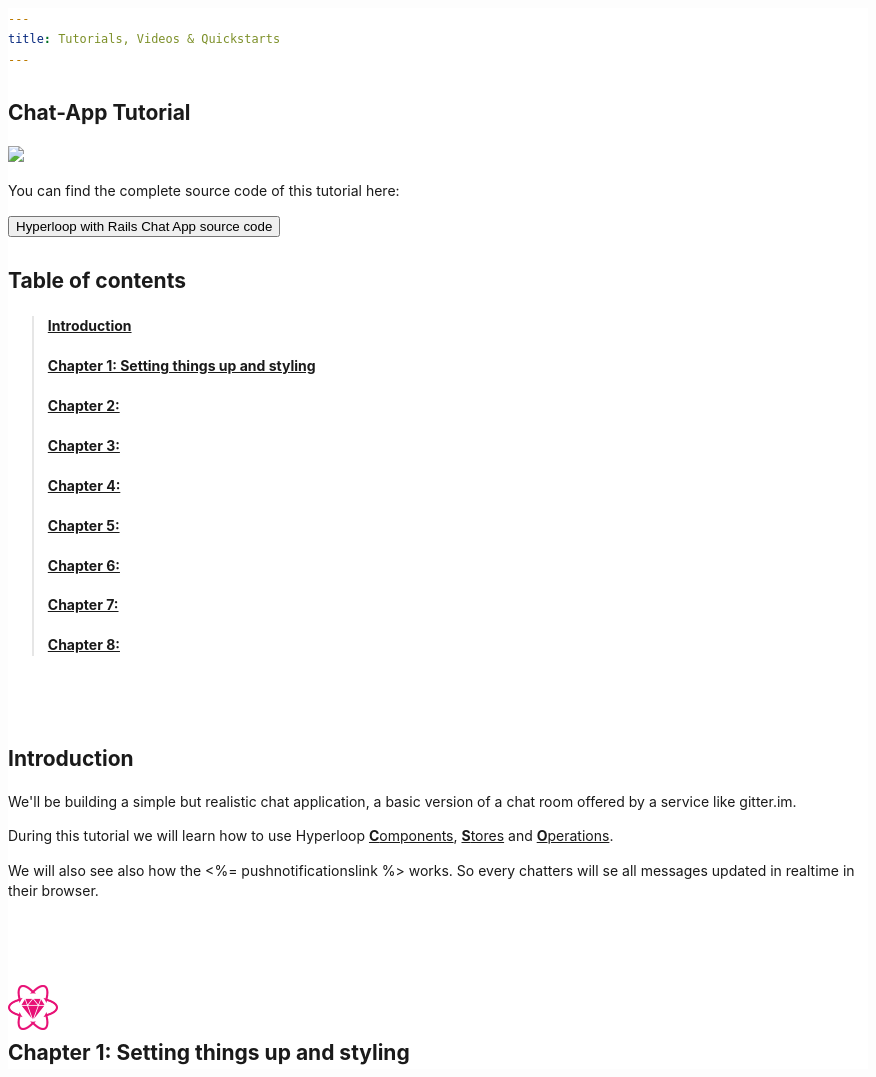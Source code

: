 ```yaml
---
title: Tutorials, Videos & Quickstarts
---
```


## <i class="flaticon-professor-teaching"></i><span class="bigfirstletter">C</span>hat-App Tutorial


<img src="https://raw.githubusercontent.com/ruby-hyperloop/hyperloop-js-chatapp/master/hyperloopjschatappscreenshot.png" class="imgborder">

You can find the complete source code of this tutorial here: 

<button type="button" class="btn btn-primary btn-lg btn-hyperlooptrace" onclick="location.href='https://github.com/ruby-hyperloop/hyperloop-rails-chatapp';">Hyperloop with Rails Chat App source code</button>

## Table of contents

> <a href="#introduction"><h4>Introduction</h4></a>
> <a href="#chapter1"><h4>Chapter 1: Setting things up and styling</h4></a>
> <a href="#chapter2"><h4>Chapter 2: </h4></a>
> <a href="#chapter3"><h4>Chapter 3: </h4></a>
> <a href="#chapter4"><h4>Chapter 4: </h4></a>
> <a href="#chapter5"><h4>Chapter 5: </h4></a>
> <a href="#chapter6"><h4>Chapter 6: </h4></a>
> <a href="#chapter7"><h4>Chapter 7: </h4></a>
> <a href="#chapter8"><h4>Chapter 8: </h4></a>

<br>
<br>

## <a name="introduction">Introduction</a>

We'll be building a simple but realistic chat application, a basic version of a chat room offered by a service like gitter.im.

During this tutorial we will learn how to use Hyperloop <a href="/docs/components/dsl-overview" class="component-blue"><b>C</b>omponents</a>, <a href="/docs/stores/overview" class="store-green"><b>S</b>tores</a> and <a href="/docs/operations/docs" class="operation-purple"><b>O</b>perations</a>. 

We will also see also how the <%= pushnotificationslink %> works. So every chatters will se all messages updated in realtime in their browser.  

<br>
<br>

## <a name="chapter1"><div class="hyperlogoalone"><img src="/images/hyperloop-logo-small-pink.png" width="50" alt="Hyperloop"></div>Chapter 1: Setting things up and styling</a>
